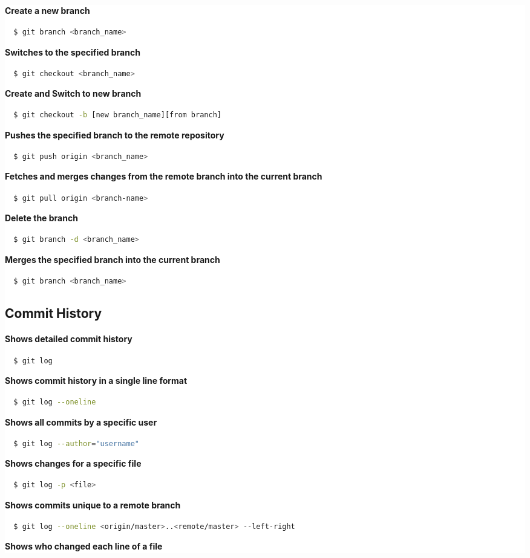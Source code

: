 **Create a new branch**

```bash
  $ git branch <branch_name>
```

**Switches to the specified branch**

```bash
  $ git checkout <branch_name>
```
**Create and Switch to new branch**

```bash
  $ git checkout -b [new branch_name][from branch]
```
**Pushes the specified branch to the remote repository**

```bash
  $ git push origin <branch_name>
```
**Fetches and merges changes from the remote branch into the current branch**
```bash
  $ git pull origin <branch-name>
```
**Delete the branch**

```bash
  $ git branch -d <branch_name>
```
**Merges the specified branch into the current branch**

```bash
  $ git branch <branch_name>
```
## Commit History

**Shows detailed commit history**

```bash
  $ git log
```
**Shows commit history in a single line format**

```bash
  $ git log --oneline
```
**Shows all commits by a specific user**

```bash
  $ git log --author="username"
```
**Shows changes for a specific file**

```bash
  $ git log -p <file>
```
**Shows commits unique to a remote branch**

```bash
  $ git log --oneline <origin/master>..<remote/master> --left-right
```
**Shows who changed each line of a file**
